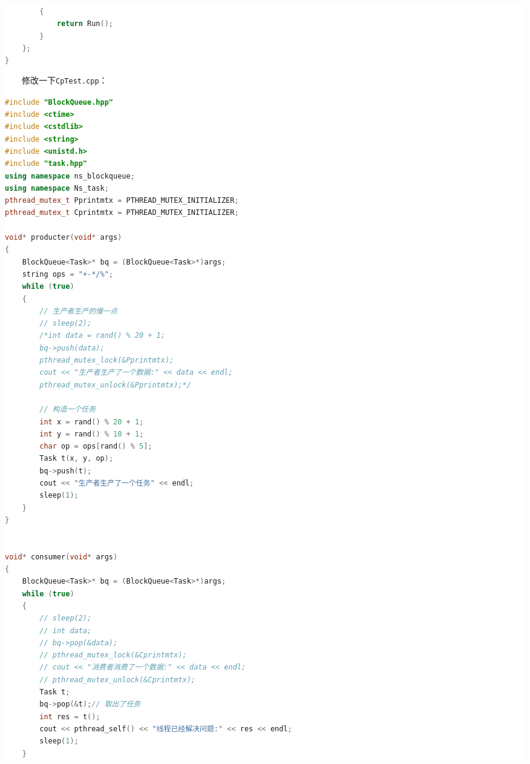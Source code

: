 ```cpp
        {
            return Run();
        }
    };
}
```

&emsp;&emsp;修改一下``CpTest.cpp``：

```cpp
#include "BlockQueue.hpp"
#include <ctime>
#include <cstdlib>
#include <string>
#include <unistd.h>
#include "task.hpp"
using namespace ns_blockqueue;
using namespace Ns_task;
pthread_mutex_t Pprintmtx = PTHREAD_MUTEX_INITIALIZER; 
pthread_mutex_t Cprintmtx = PTHREAD_MUTEX_INITIALIZER; 

void* producter(void* args)
{
    BlockQueue<Task>* bq = (BlockQueue<Task>*)args;
    string ops = "+-*/%";
    while (true)
    {
        // 生产者生产的慢一点
        // sleep(2);
        /*int data = rand() % 20 + 1;
        bq->push(data);
        pthread_mutex_lock(&Pprintmtx);
        cout << "生产者生产了一个数据:" << data << endl;
        pthread_mutex_unlock(&Pprintmtx);*/

        // 构造一个任务
        int x = rand() % 20 + 1;
        int y = rand() % 10 + 1;
        char op = ops[rand() % 5];
        Task t(x, y, op);
        bq->push(t);
        cout << "生产者生产了一个任务" << endl;
        sleep(1);
    }
}


void* consumer(void* args)
{
    BlockQueue<Task>* bq = (BlockQueue<Task>*)args;
    while (true)
    {
        // sleep(2);
        // int data;
        // bq->pop(&data);
        // pthread_mutex_lock(&Cprintmtx);
        // cout << "消费者消费了一个数据:" << data << endl;
        // pthread_mutex_unlock(&Cprintmtx);
        Task t;
        bq->pop(&t);// 取出了任务
        int res = t();
        cout << pthread_self() << "线程已经解决问题:" << res << endl;
        sleep(1);
    }
```